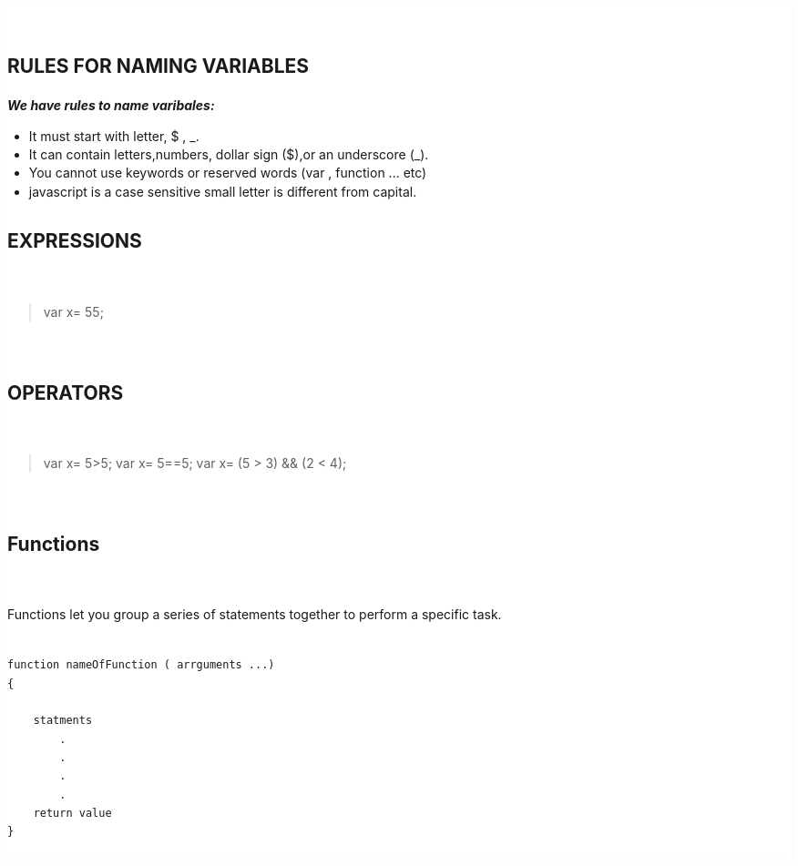 <br/>

## RULES FOR NAMING VARIABLES

***We have rules to name varibales:***

* It must start with letter, $ , _.
* It can contain letters,numbers, dollar sign ($),or an underscore (_).
* You cannot use keywords or reserved words (var , function ... etc)
* javascript is a case sensitive small letter is different from capital.

## EXPRESSIONS
<br/>

> var x= 55;

<br/>

## OPERATORS

<br/>

> var x= 5>5;
> var x= 5==5;
> var x= (5 > 3) && (2 < 4);

<br/>

## Functions 

<br/>

Functions let you group a series of statements together to perform a
specific task.


```

function nameOfFunction ( arrguments ...)
{

    statments
        .
        .
        .
        .
    return value    
}


```
